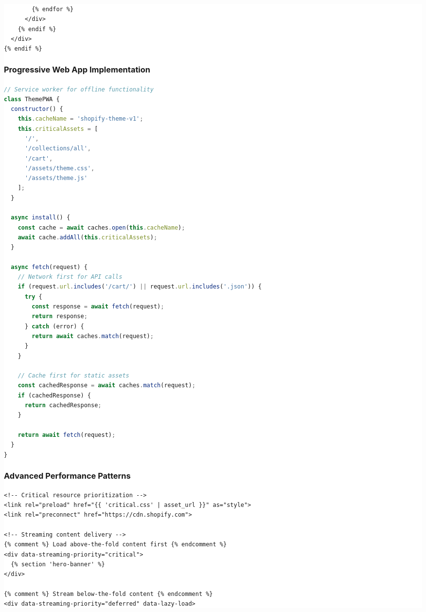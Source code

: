 ```liquid
        {% endfor %}
      </div>
    {% endif %}
  </div>
{% endif %}
```

### Progressive Web App Implementation
```javascript
// Service worker for offline functionality
class ThemePWA {
  constructor() {
    this.cacheName = 'shopify-theme-v1';
    this.criticalAssets = [
      '/',
      '/collections/all',
      '/cart',
      '/assets/theme.css',
      '/assets/theme.js'
    ];
  }

  async install() {
    const cache = await caches.open(this.cacheName);
    await cache.addAll(this.criticalAssets);
  }

  async fetch(request) {
    // Network first for API calls
    if (request.url.includes('/cart/') || request.url.includes('.json')) {
      try {
        const response = await fetch(request);
        return response;
      } catch (error) {
        return await caches.match(request);
      }
    }

    // Cache first for static assets
    const cachedResponse = await caches.match(request);
    if (cachedResponse) {
      return cachedResponse;
    }

    return await fetch(request);
  }
}
```

### Advanced Performance Patterns
```liquid
<!-- Critical resource prioritization -->
<link rel="preload" href="{{ 'critical.css' | asset_url }}" as="style">
<link rel="preconnect" href="https://cdn.shopify.com">

<!-- Streaming content delivery -->
{% comment %} Load above-the-fold content first {% endcomment %}
<div data-streaming-priority="critical">
  {% section 'hero-banner' %}
</div>

{% comment %} Stream below-the-fold content {% endcomment %}
<div data-streaming-priority="deferred" data-lazy-load>
```